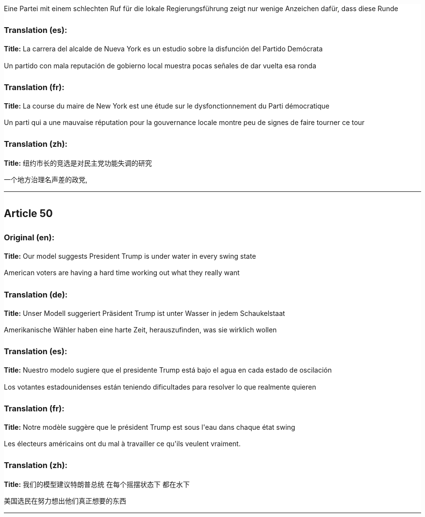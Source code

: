 Eine Partei mit einem schlechten Ruf für die lokale Regierungsführung zeigt nur wenige Anzeichen dafür, dass diese Runde

### Translation (es):
**Title:** La carrera del alcalde de Nueva York es un estudio sobre la disfunción del Partido Demócrata

Un partido con mala reputación de gobierno local muestra pocas señales de dar vuelta esa ronda

### Translation (fr):
**Title:** La course du maire de New York est une étude sur le dysfonctionnement du Parti démocratique

Un parti qui a une mauvaise réputation pour la gouvernance locale montre peu de signes de faire tourner ce tour

### Translation (zh):
**Title:** 纽约市长的竞选是对民主党功能失调的研究

一个地方治理名声差的政党,

---

## Article 50
### Original (en):
**Title:** Our model suggests President Trump is under water in every swing state

American voters are having a hard time working out what they really want

### Translation (de):
**Title:** Unser Modell suggeriert Präsident Trump ist unter Wasser in jedem Schaukelstaat

Amerikanische Wähler haben eine harte Zeit, herauszufinden, was sie wirklich wollen

### Translation (es):
**Title:** Nuestro modelo sugiere que el presidente Trump está bajo el agua en cada estado de oscilación

Los votantes estadounidenses están teniendo dificultades para resolver lo que realmente quieren

### Translation (fr):
**Title:** Notre modèle suggère que le président Trump est sous l'eau dans chaque état swing

Les électeurs américains ont du mal à travailler ce qu'ils veulent vraiment.

### Translation (zh):
**Title:** 我们的模型建议特朗普总统 在每个摇摆状态下 都在水下

美国选民在努力想出他们真正想要的东西

---
